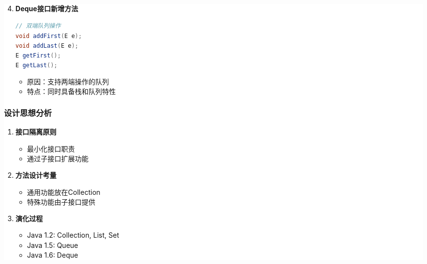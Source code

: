 4. **Deque接口新增方法**
   ```java
   // 双端队列操作
   void addFirst(E e);
   void addLast(E e);
   E getFirst();
   E getLast();
   ```
   - 原因：支持两端操作的队列
   - 特点：同时具备栈和队列特性

### 设计思想分析
1. **接口隔离原则**
   - 最小化接口职责
   - 通过子接口扩展功能

2. **方法设计考量**
   - 通用功能放在Collection
   - 特殊功能由子接口提供

3. **演化过程**
   - Java 1.2: Collection, List, Set
   - Java 1.5: Queue
   - Java 1.6: Deque
